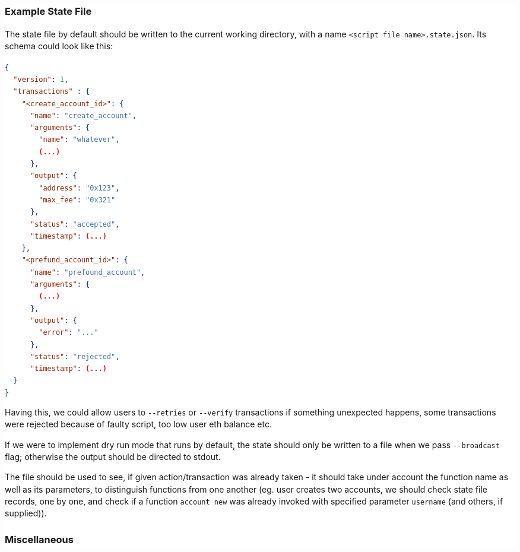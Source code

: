 ### Example State File
The state file by default should be written to the current working directory, with a name `<script file name>.state.json`.
Its schema could look like this:

```json
{
  "version": 1,
  "transactions" : {
    "<create_account_id>": {
      "name": "create_account",
      "arguments": {
        "name": "whatever",
        (...)
      },
      "output": {
        "address": "0x123",
        "max_fee": "0x321"
      },
      "status": "accepted",
      "timestamp": (...)
    },
    "<prefund_account_id>": {
      "name": "prefound_account",
      "arguments": {
        (...)
      },
      "output": {
        "error": "..."
      },
      "status": "rejected",
      "timestamp": (...)
  }
}
```

Having this, we could allow users to `--retries` or `--verify` transactions if something unexpected happens,
some transactions were rejected because of faulty script, too low user eth balance etc.

If we were to implement dry run mode that runs by default, the state should only be written to a file when we pass `--broadcast`
flag; otherwise the output should be directed to stdout.

The file should be used to see, if given action/transaction was already taken - it should take under account the function
name as well as its parameters, to distinguish functions from one another (eg. user creates two accounts, we should check
state file records, one by one, and check if a function `account new` was already invoked with specified parameter `username` 
(and others, if supplied)).

### Miscellaneous
